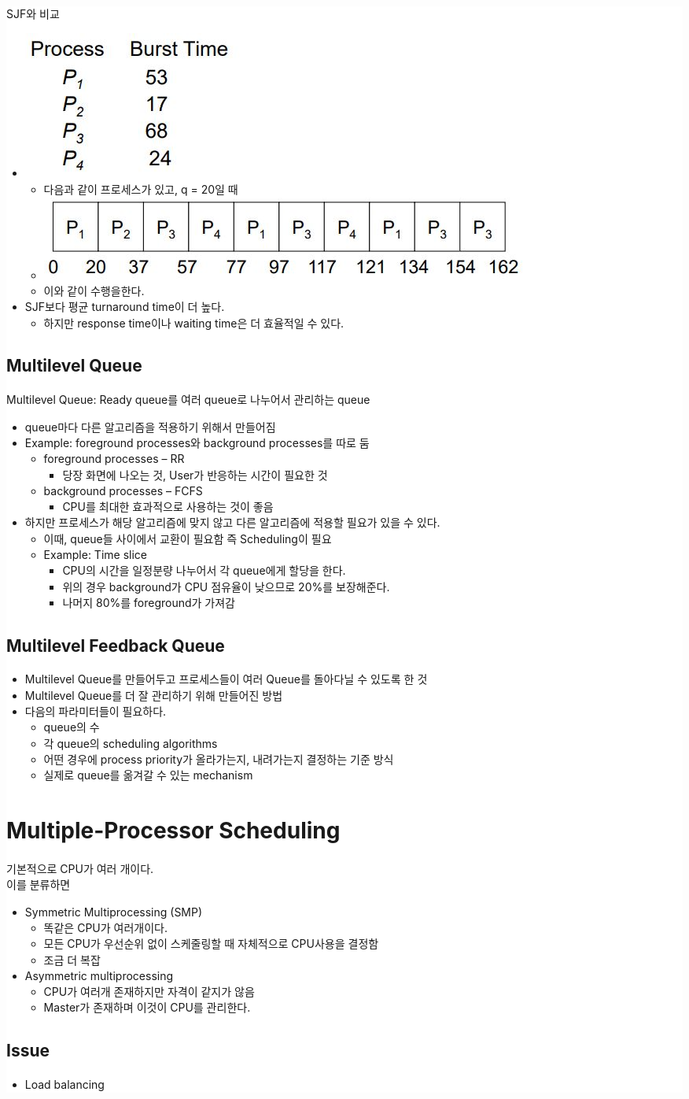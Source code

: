 SJF와 비교
- ![Round-robin-EX1](./img/Round-robin-EX1.JPG)
    - 다음과 같이 프로세스가 있고, q = 20일 때
    - ![Round-robin-EX2](./img/Round-robin-EX2.JPG)
    - 이와 같이 수행을한다.
- SJF보다 평균 turnaround time이 더 높다.
    - 하지만 response time이나 waiting time은 더 효율적일 수 있다.

## Multilevel Queue
Multilevel Queue: Ready queue를 여러 queue로 나누어서 관리하는 queue    
- queue마다 다른 알고리즘을 적용하기 위해서 만들어짐
- Example: foreground processes와 background processes를 따로 둠
    - foreground processes – RR
        - 당장 화면에 나오는 것, User가 반응하는 시간이 필요한 것
    - background processes – FCFS
        - CPU를 최대한 효과적으로 사용하는 것이 좋음
- 하지만 프로세스가 해당 알고리즘에 맞지 않고 다른 알고리즘에 적용할 필요가 있을 수 있다.
    - 이때, queue들 사이에서 교환이 필요함 즉 Scheduling이 필요
    - Example: Time slice
        - CPU의 시간을 일정분량 나누어서 각 queue에게 할당을 한다.
        - 위의 경우 background가 CPU 점유율이 낮으므로 20%를 보장해준다.
        - 나머지 80%를 foreground가 가져감


## Multilevel Feedback Queue
- Multilevel Queue를 만들어두고 프로세스들이 여러 Queue를 돌아다닐 수 있도록 한 것
- Multilevel Queue를 더 잘 관리하기 위해 만들어진 방법
- 다음의 파라미터들이 필요하다.
    - queue의 수
    - 각 queue의 scheduling algorithms
    - 어떤 경우에 process priority가 올라가는지, 내려가는지 결정하는 기준 방식
    - 실제로 queue를 옮겨갈 수 있는 mechanism

# Multiple-Processor Scheduling
기본적으로 CPU가 여러 개이다.     
이를 분류하면
- Symmetric Multiprocessing (SMP)
    - 똑같은 CPU가 여러개이다.
    - 모든 CPU가 우선순위 없이 스케줄링할 때 자체적으로 CPU사용을 결정함
    - 조금 더 복잡
- Asymmetric multiprocessing
    - CPU가 여러개 존재하지만 자격이 같지가 않음
    - Master가 존재하며 이것이 CPU를 관리한다.
## Issue
- Load balancing